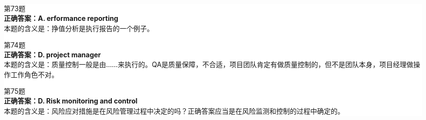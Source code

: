 第73题  
**正确答案：A. erformance reporting**  
本题的含义是：挣值分析是执行报告的一个例子。  
  
第74题  
**正确答案：D. project manager**  
本题的含义是：质量控制一般是由……来执行的。QA是质量保障，不合适，项目团队肯定有做质量控制的，但不是团队本身，项目经理做操作工作角色不对。  
  
第75题  
**正确答案：D. Risk monitoring and control**  
本题的含义是：风险应对措施是在风险管理过程中决定的吗？正确答案应当是在风险监测和控制的过程中确定的。  
  



[ff97cb1c496e4f7b8ce83951df4999c4.jpg]: https://www.xkxxkx.cn/file/exam/software/信息系统监理师/综合知识/第17题/ff97cb1c496e4f7b8ce83951df4999c4.jpg
[8769817fdfba4bb8b7b366723ad9f16f.jpg]: https://www.xkxxkx.cn/file/exam/software/信息系统监理师/综合知识/第30题/8769817fdfba4bb8b7b366723ad9f16f.jpg
[68f4dccb9a004e11bcf52c4f2af7143a.jpg]: https://www.xkxxkx.cn/file/exam/software/信息系统监理师/综合知识/第54题/68f4dccb9a004e11bcf52c4f2af7143a.jpg

